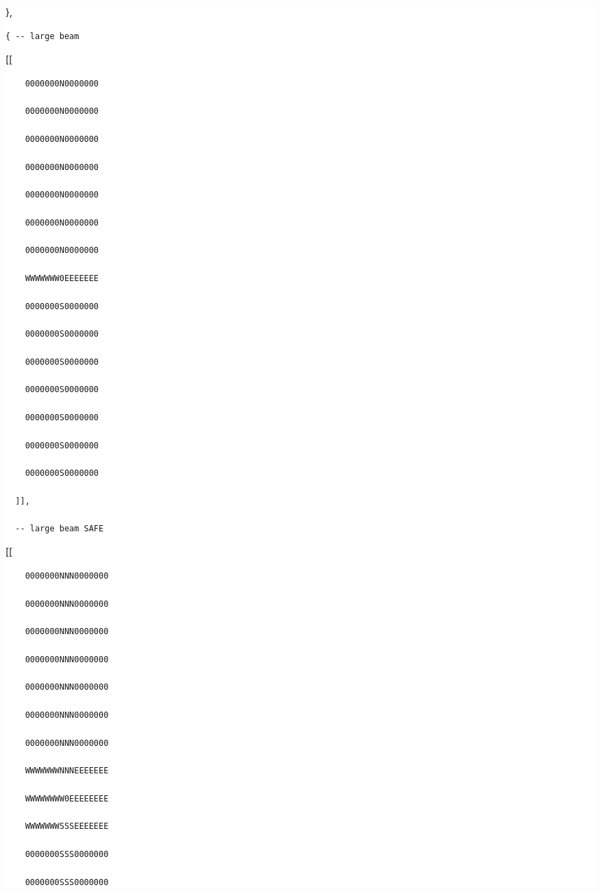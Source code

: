 },

    { -- large beam

[[

        0000000N0000000

        0000000N0000000

        0000000N0000000

        0000000N0000000

        0000000N0000000

        0000000N0000000

        0000000N0000000

        WWWWWWW0EEEEEEE

        0000000S0000000

        0000000S0000000

        0000000S0000000

        0000000S0000000

        0000000S0000000

        0000000S0000000

        0000000S0000000

      ]],

      -- large beam SAFE

[[

        0000000NNN0000000

        0000000NNN0000000

        0000000NNN0000000

        0000000NNN0000000

        0000000NNN0000000

        0000000NNN0000000

        0000000NNN0000000

        WWWWWWWNNNEEEEEEE

        WWWWWWWW0EEEEEEEE

        WWWWWWWSSSEEEEEEE

        0000000SSS0000000

        0000000SSS0000000
